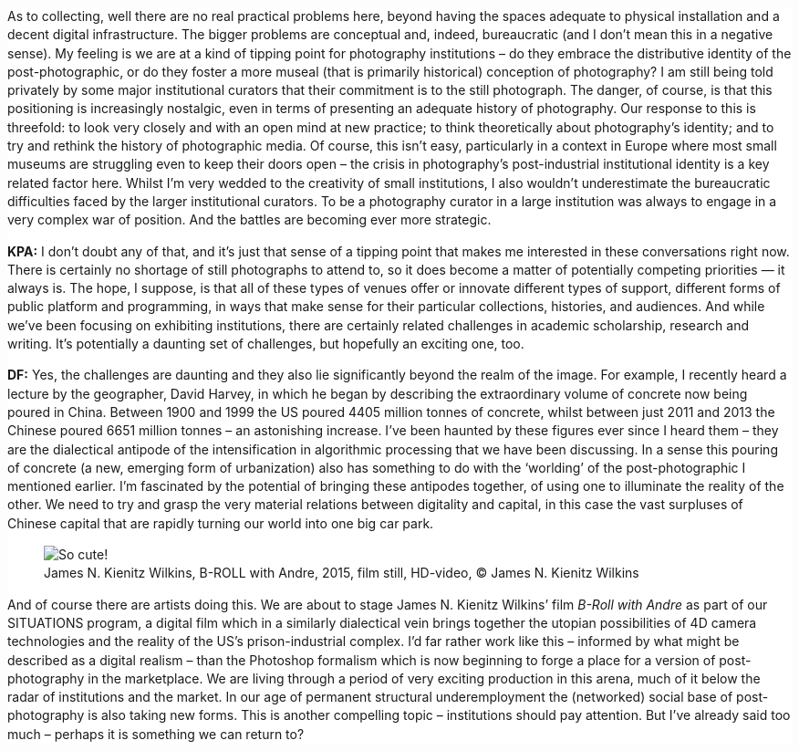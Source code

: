 
As to collecting, well there are no real practical problems here, beyond having the spaces adequate to physical installation and a decent digital infrastructure. The bigger problems are conceptual and, indeed, bureaucratic (and I don’t mean this in a negative sense). My feeling is we are at a kind of tipping point for photography institutions – do they embrace the distributive identity of the post-photographic, or do they foster a more museal (that is primarily historical) conception of photography? I am still being told privately by some major institutional curators that their commitment is to the still photograph. The danger, of course, is that this positioning is increasingly nostalgic, even in terms of presenting an adequate history of photography. Our response to this is threefold: to look very closely and with an open mind at new practice; to think theoretically about photography’s identity; and to try and rethink the history of photographic media. Of course, this isn’t easy, particularly in a context in Europe where most small museums are struggling even to keep their doors open – the crisis in photography’s post-industrial institutional identity is a key related factor here. Whilst I’m very wedded to the creativity of small institutions, I also wouldn’t underestimate the bureaucratic difficulties faced by the larger institutional curators. To be a photography curator in a large institution was always to engage in a very complex war of position. And the battles are becoming ever more strategic.

**KPA:** I don’t doubt any of that, and it’s just that sense of a tipping point that makes me interested in these conversations right now. There is certainly no shortage of still photographs to attend to, so it does become a matter of potentially competing priorities — it always is. The hope, I suppose, is that all of these types of venues offer or innovate different types of support, different forms of public platform and programming, in ways that make sense for their particular collections, histories, and audiences. And while we’ve been focusing on exhibiting institutions, there are certainly related challenges in academic scholarship, research and writing. It’s potentially a daunting set of challenges, but hopefully an exciting one, too.

**DF:** Yes, the challenges are daunting and they also lie significantly beyond the realm of the image. For example, I recently heard a lecture by the geographer, David Harvey, in which he began by describing the extraordinary volume of concrete now being poured in China. Between 1900 and 1999 the US poured 4405 million tonnes of concrete, whilst between just 2011 and 2013 the Chinese poured 6651 million tonnes – an astonishing increase. I’ve been haunted by these figures ever since I heard them – they are the dialectical antipode of the intensification in algorithmic processing that we have been discussing. In a sense this pouring of concrete (a new, emerging form of urbanization) also has something to do with the ‘worlding’ of the post-photographic I mentioned earlier. I’m fascinated by the potential of bringing these antipodes together, of using one to illuminate the reality of the other. We need to try and grasp the very material relations between digitality and capital, in this case the vast surpluses of Chinese capital that are rapidly turning our world into one big car park.

<figure class="figure">
	<img src="../assets/images/Forbes_Fotomuseum/Wilkins_B-ROLL.jpg" alt="So cute!" />
	<figcaption>
	James N. Kienitz Wilkins, B-ROLL with Andre, 2015, film still, HD-video, © James N. Kienitz Wilkins
	</figcaption>
</figure>



And of course there are artists doing this. We are about to stage James N. Kienitz Wilkins’ film *B-Roll with Andre* as part of our SITUATIONS program, a digital film which in a similarly dialectical vein brings together the utopian possibilities of 4D camera technologies and the reality of the US’s prison-industrial complex. I’d far rather work like this – informed by what might be described as a digital realism – than the Photoshop formalism which is now beginning to forge a place for a version of post-photography in the marketplace. We are living through a period of very exciting production in this arena, much of it below the radar of institutions and the market. In our age of permanent structural underemployment the (networked) social base of post-photography is also taking new forms. This is another compelling topic – institutions should pay attention. But I’ve already said too much – perhaps it is something we can return to?
